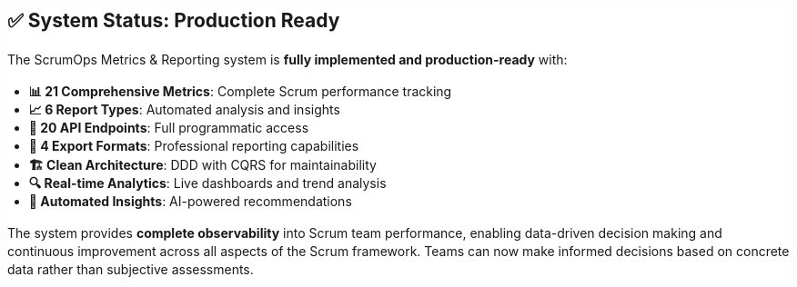 
## ✅ **System Status: Production Ready**

The ScrumOps Metrics & Reporting system is **fully implemented and production-ready** with:

- **📊 21 Comprehensive Metrics**: Complete Scrum performance tracking
- **📈 6 Report Types**: Automated analysis and insights  
- **🔌 20 API Endpoints**: Full programmatic access
- **📱 4 Export Formats**: Professional reporting capabilities
- **🏗️ Clean Architecture**: DDD with CQRS for maintainability
- **🔍 Real-time Analytics**: Live dashboards and trend analysis
- **🤖 Automated Insights**: AI-powered recommendations

The system provides **complete observability** into Scrum team performance, enabling data-driven decision making and continuous improvement across all aspects of the Scrum framework. Teams can now make informed decisions based on concrete data rather than subjective assessments.